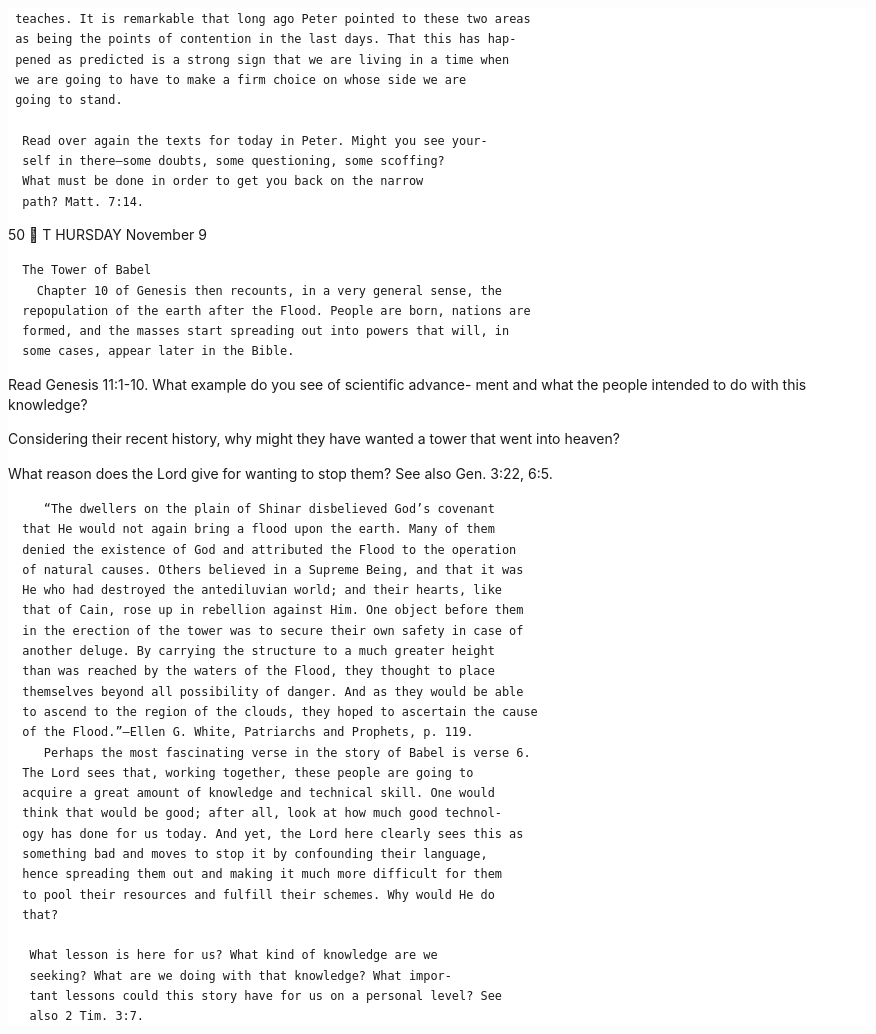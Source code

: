      teaches. It is remarkable that long ago Peter pointed to these two areas
     as being the points of contention in the last days. That this has hap-
     pened as predicted is a strong sign that we are living in a time when
     we are going to have to make a firm choice on whose side we are
     going to stand.

      Read over again the texts for today in Peter. Might you see your-
      self in there—some doubts, some questioning, some scoffing?
      What must be done in order to get you back on the narrow
      path? Matt. 7:14.



50
             T HURSDAY November 9

      The Tower of Babel
        Chapter 10 of Genesis then recounts, in a very general sense, the
      repopulation of the earth after the Flood. People are born, nations are
      formed, and the masses start spreading out into powers that will, in
      some cases, appear later in the Bible.

Read Genesis 11:1-10. What example do you see of scientific advance-
      ment and what the people intended to do with this knowledge?


Considering their recent history, why might they have wanted a
      tower that went into heaven?


What reason does the Lord give for wanting to stop them? See also
      Gen. 3:22, 6:5.


         “The dwellers on the plain of Shinar disbelieved God’s covenant
      that He would not again bring a flood upon the earth. Many of them
      denied the existence of God and attributed the Flood to the operation
      of natural causes. Others believed in a Supreme Being, and that it was
      He who had destroyed the antediluvian world; and their hearts, like
      that of Cain, rose up in rebellion against Him. One object before them
      in the erection of the tower was to secure their own safety in case of
      another deluge. By carrying the structure to a much greater height
      than was reached by the waters of the Flood, they thought to place
      themselves beyond all possibility of danger. And as they would be able
      to ascend to the region of the clouds, they hoped to ascertain the cause
      of the Flood.”—Ellen G. White, Patriarchs and Prophets, p. 119.
         Perhaps the most fascinating verse in the story of Babel is verse 6.
      The Lord sees that, working together, these people are going to
      acquire a great amount of knowledge and technical skill. One would
      think that would be good; after all, look at how much good technol-
      ogy has done for us today. And yet, the Lord here clearly sees this as
      something bad and moves to stop it by confounding their language,
      hence spreading them out and making it much more difficult for them
      to pool their resources and fulfill their schemes. Why would He do
      that?

       What lesson is here for us? What kind of knowledge are we
       seeking? What are we doing with that knowledge? What impor-
       tant lessons could this story have for us on a personal level? See
       also 2 Tim. 3:7.
